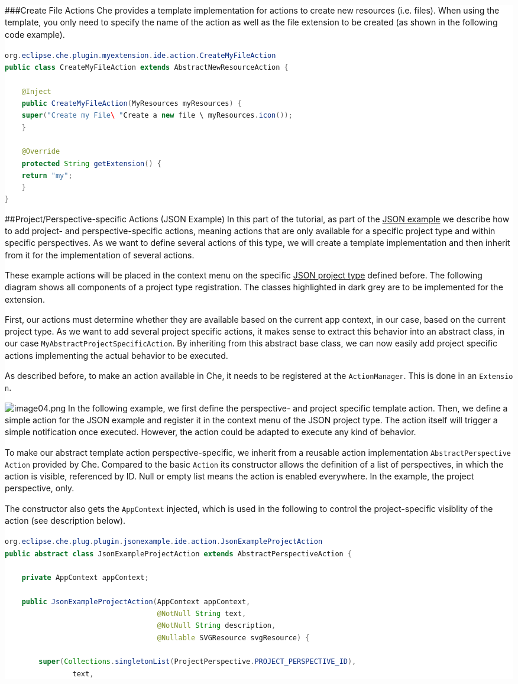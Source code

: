 ###Create File Actions
Che provides a template implementation for actions to create new resources (i.e. files). When using the template, you only need to specify the name of the action as well as the file extension to be created (as shown in the following code example).
```java  
org.eclipse.che.plugin.myextension.ide.action.CreateMyFileAction 
public class CreateMyFileAction extends AbstractNewResourceAction {

	@Inject
	public CreateMyFileAction(MyResources myResources) {
  	super("Create my File\ "Create a new file \ myResources.icon());
	}

	@Override
	protected String getExtension() {
  	return "my";
	}
}
```
##Project/Perspective-specific Actions (JSON Example)
In this part of the tutorial, as part of the [JSON example](docs:introduction-1#section-the-json-example) we describe how to add project- and perspective-specific actions, meaning  actions that are only available for a specific project type and within specific perspectives. As we want to define several actions of this type, we will create a template implementation and then inherit from it for the implementation of several actions.

These example actions will be placed in the context menu on the specific [JSON project type](doc:custom-project-types)  defined before. The following diagram shows all components of a project type registration. The classes highlighted in dark grey are to be implemented for the extension. 

First, our actions must determine whether they are available based on the current app context, in our case, based on the current project type. As we want to add several project specific actions, it makes sense to extract this behavior into an abstract class, in our case `MyAbstractProjectSpecificAction`. By inheriting from this abstract base class, we can now easily add project specific actions implementing the actual behavior to be executed.

As described before, to make an action available in Che, it needs to be registered at the `ActionManager`. This is done in an `Extension`.

![image04.png](/docs/images/image04.png)
In the following example, we first define the perspective- and project specific template action. Then, we define a simple action for the JSON example and register it in the context menu of the JSON project type. The action itself will trigger a simple notification once executed. However, the action could be adapted to execute any kind of behavior.

To make our abstract template action perspective-specific, we inherit from a reusable action implementation `AbstractPerspectiveAction` provided by Che. Compared to the basic `Action` its constructor allows the definition of a list of perspectives, in which the action is visible, referenced by ID. Null or empty list means the action is enabled everywhere. In the example, the project perspective, only.

The constructor also gets the `AppContext` injected, which is used in the following to control the project-specific visiblity of the action (see description below).
```java  
org.eclipse.che.plug.plugin.jsonexample.ide.action.JsonExampleProjectAction
public abstract class JsonExampleProjectAction extends AbstractPerspectiveAction {

	private AppContext appContext;

	public JsonExampleProjectAction(AppContext appContext,
                                	@NotNull String text,
                                	@NotNull String description,
                                	@Nullable SVGResource svgResource) {
    
		super(Collections.singletonList(ProjectPerspective.PROJECT_PERSPECTIVE_ID),
            	text,
```